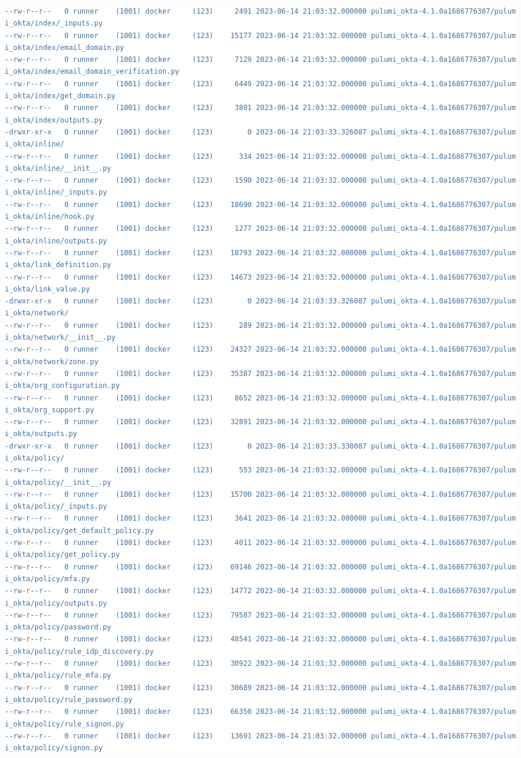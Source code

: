```diff
--rw-r--r--   0 runner    (1001) docker     (123)     2491 2023-06-14 21:03:32.000000 pulumi_okta-4.1.0a1686776307/pulumi_okta/index/_inputs.py
--rw-r--r--   0 runner    (1001) docker     (123)    15177 2023-06-14 21:03:32.000000 pulumi_okta-4.1.0a1686776307/pulumi_okta/index/email_domain.py
--rw-r--r--   0 runner    (1001) docker     (123)     7129 2023-06-14 21:03:32.000000 pulumi_okta-4.1.0a1686776307/pulumi_okta/index/email_domain_verification.py
--rw-r--r--   0 runner    (1001) docker     (123)     6449 2023-06-14 21:03:32.000000 pulumi_okta-4.1.0a1686776307/pulumi_okta/index/get_domain.py
--rw-r--r--   0 runner    (1001) docker     (123)     3801 2023-06-14 21:03:32.000000 pulumi_okta-4.1.0a1686776307/pulumi_okta/index/outputs.py
-drwxr-xr-x   0 runner    (1001) docker     (123)        0 2023-06-14 21:03:33.326087 pulumi_okta-4.1.0a1686776307/pulumi_okta/inline/
--rw-r--r--   0 runner    (1001) docker     (123)      334 2023-06-14 21:03:32.000000 pulumi_okta-4.1.0a1686776307/pulumi_okta/inline/__init__.py
--rw-r--r--   0 runner    (1001) docker     (123)     1590 2023-06-14 21:03:32.000000 pulumi_okta-4.1.0a1686776307/pulumi_okta/inline/_inputs.py
--rw-r--r--   0 runner    (1001) docker     (123)    18690 2023-06-14 21:03:32.000000 pulumi_okta-4.1.0a1686776307/pulumi_okta/inline/hook.py
--rw-r--r--   0 runner    (1001) docker     (123)     1277 2023-06-14 21:03:32.000000 pulumi_okta-4.1.0a1686776307/pulumi_okta/inline/outputs.py
--rw-r--r--   0 runner    (1001) docker     (123)    18793 2023-06-14 21:03:32.000000 pulumi_okta-4.1.0a1686776307/pulumi_okta/link_definition.py
--rw-r--r--   0 runner    (1001) docker     (123)    14673 2023-06-14 21:03:32.000000 pulumi_okta-4.1.0a1686776307/pulumi_okta/link_value.py
-drwxr-xr-x   0 runner    (1001) docker     (123)        0 2023-06-14 21:03:33.326087 pulumi_okta-4.1.0a1686776307/pulumi_okta/network/
--rw-r--r--   0 runner    (1001) docker     (123)      289 2023-06-14 21:03:32.000000 pulumi_okta-4.1.0a1686776307/pulumi_okta/network/__init__.py
--rw-r--r--   0 runner    (1001) docker     (123)    24327 2023-06-14 21:03:32.000000 pulumi_okta-4.1.0a1686776307/pulumi_okta/network/zone.py
--rw-r--r--   0 runner    (1001) docker     (123)    35387 2023-06-14 21:03:32.000000 pulumi_okta-4.1.0a1686776307/pulumi_okta/org_configuration.py
--rw-r--r--   0 runner    (1001) docker     (123)     8652 2023-06-14 21:03:32.000000 pulumi_okta-4.1.0a1686776307/pulumi_okta/org_support.py
--rw-r--r--   0 runner    (1001) docker     (123)    32891 2023-06-14 21:03:32.000000 pulumi_okta-4.1.0a1686776307/pulumi_okta/outputs.py
-drwxr-xr-x   0 runner    (1001) docker     (123)        0 2023-06-14 21:03:33.330087 pulumi_okta-4.1.0a1686776307/pulumi_okta/policy/
--rw-r--r--   0 runner    (1001) docker     (123)      553 2023-06-14 21:03:32.000000 pulumi_okta-4.1.0a1686776307/pulumi_okta/policy/__init__.py
--rw-r--r--   0 runner    (1001) docker     (123)    15700 2023-06-14 21:03:32.000000 pulumi_okta-4.1.0a1686776307/pulumi_okta/policy/_inputs.py
--rw-r--r--   0 runner    (1001) docker     (123)     3641 2023-06-14 21:03:32.000000 pulumi_okta-4.1.0a1686776307/pulumi_okta/policy/get_default_policy.py
--rw-r--r--   0 runner    (1001) docker     (123)     4011 2023-06-14 21:03:32.000000 pulumi_okta-4.1.0a1686776307/pulumi_okta/policy/get_policy.py
--rw-r--r--   0 runner    (1001) docker     (123)    69146 2023-06-14 21:03:32.000000 pulumi_okta-4.1.0a1686776307/pulumi_okta/policy/mfa.py
--rw-r--r--   0 runner    (1001) docker     (123)    14772 2023-06-14 21:03:32.000000 pulumi_okta-4.1.0a1686776307/pulumi_okta/policy/outputs.py
--rw-r--r--   0 runner    (1001) docker     (123)    79587 2023-06-14 21:03:32.000000 pulumi_okta-4.1.0a1686776307/pulumi_okta/policy/password.py
--rw-r--r--   0 runner    (1001) docker     (123)    48541 2023-06-14 21:03:32.000000 pulumi_okta-4.1.0a1686776307/pulumi_okta/policy/rule_idp_discovery.py
--rw-r--r--   0 runner    (1001) docker     (123)    30922 2023-06-14 21:03:32.000000 pulumi_okta-4.1.0a1686776307/pulumi_okta/policy/rule_mfa.py
--rw-r--r--   0 runner    (1001) docker     (123)    30689 2023-06-14 21:03:32.000000 pulumi_okta-4.1.0a1686776307/pulumi_okta/policy/rule_password.py
--rw-r--r--   0 runner    (1001) docker     (123)    66350 2023-06-14 21:03:32.000000 pulumi_okta-4.1.0a1686776307/pulumi_okta/policy/rule_signon.py
--rw-r--r--   0 runner    (1001) docker     (123)    13691 2023-06-14 21:03:32.000000 pulumi_okta-4.1.0a1686776307/pulumi_okta/policy/signon.py
```